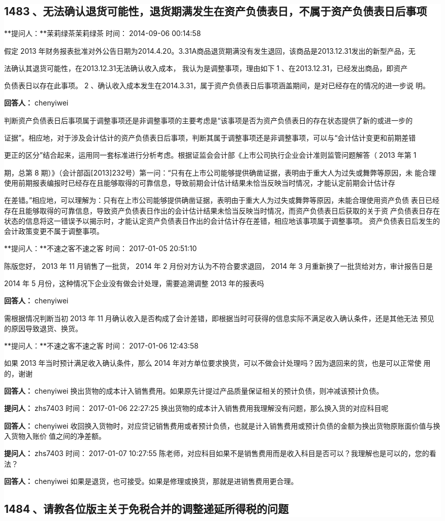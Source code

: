## 1483 、无法确认退货可能性，退货期满发生在资产负债表日，不属于资产负债表日后事项

**提问人：**茉莉绿茶茉莉绿茶 时间： 2014-09-06 00:14:58

假定 2013 年财务报表批准对外公告日期为2014.4.20。3.31A商品退货期满没有发生退回，该商品是2013.12.31发出的新型产品，无

法确认其退货可能性，在2013.12.31无法确认收入成本， 我认为是调整事项，理由如下 1 、在2013.12.31，已经发出商品，即资产

负债表日以存在此事项。 2 、确认收入成本发生在2014.3.31，属于资产负债表日后事项涵盖期间，是对已经存在的情况的进一步说
明。

**回答人：** chenyiwei


判断资产负债表日后事项属于调整事项还是非调整事项的主要考虑是“该事项是否为资产负债表日的存在状态提供了新的或进一步的

证据”。相应地，对于涉及会计估计的资产负债表日后事项，判断其属于调整事项还是非调整事项，可以与“会计估计变更和前期差错

更正的区分”结合起来，运用同一套标准进行分析考虑。根据证监会会计部《上市公司执行企业会计准则监管问题解答（ 2013 年第 1

期，总第 8 期）》（会计部函[2013]232号）第一问：“只有在上市公司能够提供确凿证据，表明由于重大人为过失或舞弊等原因，未
能合理使用前期报表编报时已经存在且能够取得的可靠信息，导致前期会计估计结果未恰当反映当时情况，才能认定前期会计估计存

在差错。”相应地，可以理解为：只有在上市公司能够提供确凿证据，表明由于重大人为过失或舞弊等原因，未能合理使用资产负债
表日已经存在且能够取得的可靠信息，导致资产负债表日作出的会计估计结果未恰当反映当时情况，而资产负债表日后获取的关于资
产负债表日存在状态的信息将这一错误予以揭示时，才能认定资产负债表日作出的会计估计存在差错，相应地该事项属于调整事项。
资产负债表日后发生的会计政策变更不属于调整事项。

**提问人：**不速之客不速之客 时间： 2017-01-05 20:51:10

陈版您好， 2013 年 11 月销售了一批货， 2014 年 2 月份对方认为不符合要求退回， 2014 年 3 月重新换了一批货给对方，审计报告日是

2014 年 5 月份，这种情况下企业没有做会计处理，需要追溯调整 2013 年的报表吗

**回答人：** chenyiwei

需根据情况判断当初 2013 年 11 月确认收入是否构成了会计差错，即根据当时可获得的信息实际不满足收入确认条件，还是其他无法
预见的原因导致退货、换货。

**提问人：**不速之客不速之客 时间： 2017-01-06 12:43:58

如果 2013 年当时预计满足收入确认条件，那么 2014 年对方单位要求换货，可以不做会计处理吗？因为退回来的货，也是可以正常使
用的，谢谢

**回答人：** chenyiwei
换出货物的成本计入销售费用。如果原先计提过产品质量保证相关的预计负债，则冲减该预计负债。

**提问人：** zhs7403 时间： 2017-01-06 22:27:25
换出货物的成本计入销售费用我理解没有问题，那么换入货的对应科目呢

**回答人：** chenyiwei
收回换入货物时，对应贷记销售费用或者预计负债，也就是计入销售费用或预计负债的金额为换出货物原账面价值与换入货物入账价
值之间的净差额。

**提问人：** zhs7403 时间： 2017-01-07 10:27:55
陈老师，对应科目如果不是销售费用而是收入科目是否可以？我理解也是可以的，您的看法？

**回答人：** chenyiwei
如果是退货，也可接受。如果是修理或换货，那就是进销售费用更合理。

## 1484 、请教各位版主关于免税合并的调整递延所得税的问题
